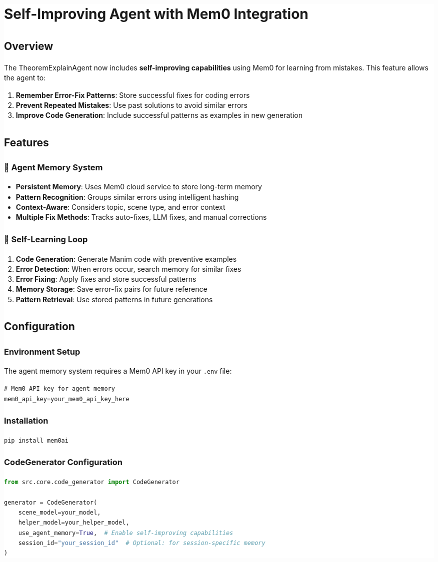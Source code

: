 # Self-Improving Agent with Mem0 Integration

## Overview

The TheoremExplainAgent now includes **self-improving capabilities** using Mem0 for learning from mistakes. This feature allows the agent to:

1. **Remember Error-Fix Patterns**: Store successful fixes for coding errors
2. **Prevent Repeated Mistakes**: Use past solutions to avoid similar errors
3. **Improve Code Generation**: Include successful patterns as examples in new generation

## Features

### 🧠 Agent Memory System
- **Persistent Memory**: Uses Mem0 cloud service to store long-term memory
- **Pattern Recognition**: Groups similar errors using intelligent hashing
- **Context-Aware**: Considers topic, scene type, and error context
- **Multiple Fix Methods**: Tracks auto-fixes, LLM fixes, and manual corrections

### 🔄 Self-Learning Loop
1. **Code Generation**: Generate Manim code with preventive examples
2. **Error Detection**: When errors occur, search memory for similar fixes
3. **Error Fixing**: Apply fixes and store successful patterns
4. **Memory Storage**: Save error-fix pairs for future reference
5. **Pattern Retrieval**: Use stored patterns in future generations

## Configuration

### Environment Setup
The agent memory system requires a Mem0 API key in your `.env` file:

```env
# Mem0 API key for agent memory
mem0_api_key=your_mem0_api_key_here
```

### Installation
```bash
pip install mem0ai
```

### CodeGenerator Configuration
```python
from src.core.code_generator import CodeGenerator

generator = CodeGenerator(
    scene_model=your_model,
    helper_model=your_helper_model,
    use_agent_memory=True,  # Enable self-improving capabilities
    session_id="your_session_id"  # Optional: for session-specific memory
)
```
